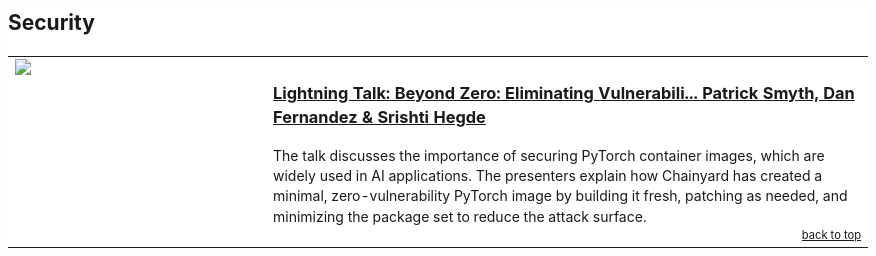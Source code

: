 <h2 id='security'>Security</h2>


<table style='border: none; border-collapse: collapse; width: 100%;'><tr style='border: none;'>
<td width='30%' style='border: none;'><a href='https://www.youtube.com/watch?v=1klynk1dxYA'><img src='https://img.youtube.com/vi/1klynk1dxYA/0.jpg' width='200'></a></td>
<td valign='top' style='border: none;'>
<h3><a href='https://www.youtube.com/watch?v=1klynk1dxYA'>Lightning Talk: Beyond Zero: Eliminating Vulnerabili... Patrick Smyth, Dan Fernandez & Srishti Hegde</a></h3>
The talk discusses the importance of securing PyTorch container images, which are widely used in AI applications. The presenters explain how Chainyard has created a minimal, zero-vulnerability PyTorch image by building it fresh, patching as needed, and minimizing the package set to reduce the attack surface.
<div style='text-align: right; font-size: 0.8em;'><a href='#table-of-contents'>back to top</a></div>
</td>
</tr></table>